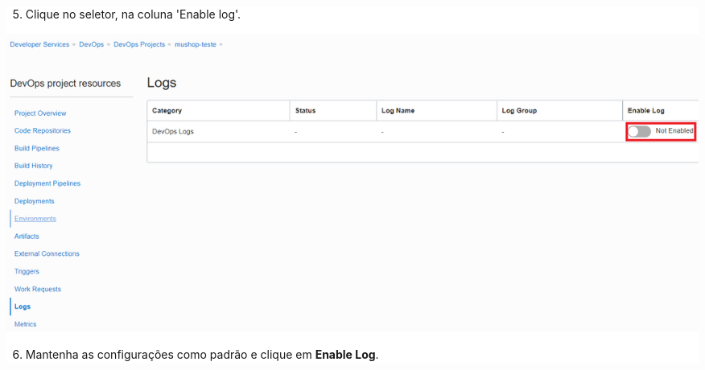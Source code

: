 
5. Clique no seletor, na coluna 'Enable log'.

![](./Images/enable_log2.png)

6. Mantenha as configurações como padrão e clique em **Enable Log**.
